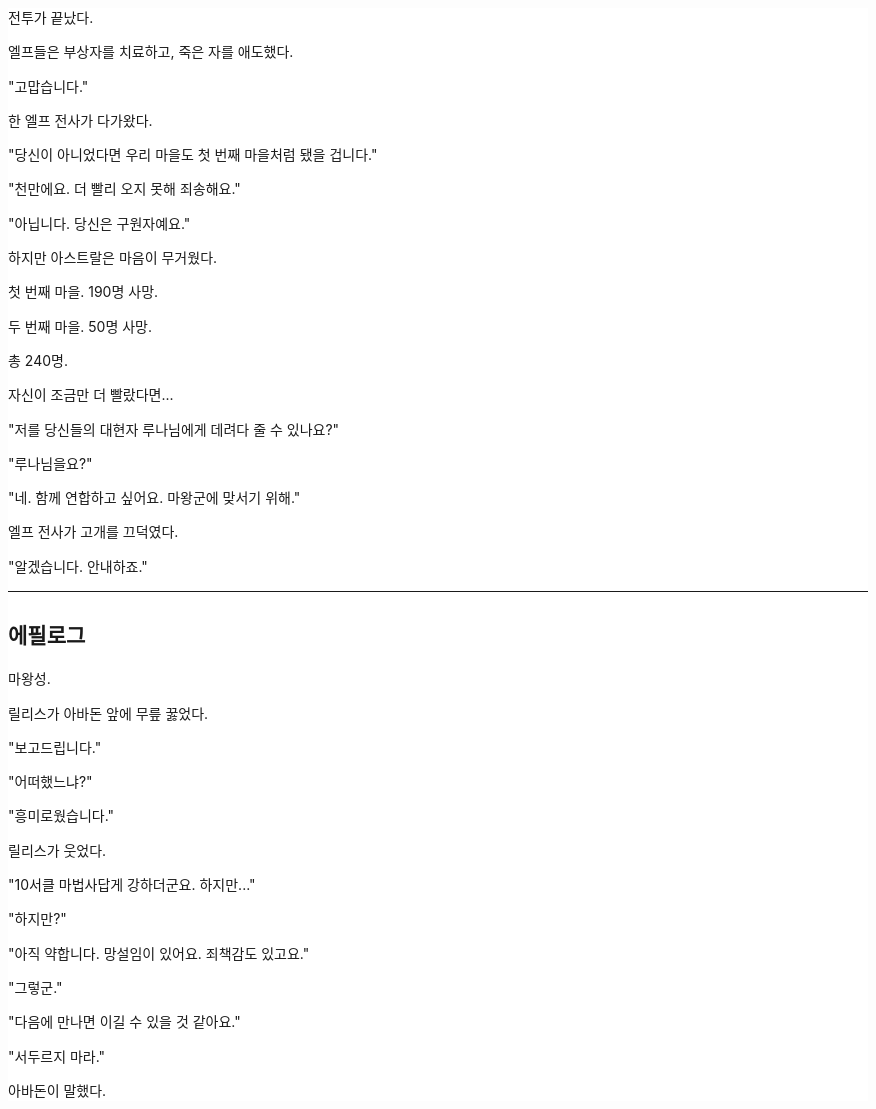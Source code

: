 전투가 끝났다.

엘프들은 부상자를 치료하고, 죽은 자를 애도했다.

"고맙습니다."

한 엘프 전사가 다가왔다.

"당신이 아니었다면 우리 마을도 첫 번째 마을처럼 됐을 겁니다."

"천만에요. 더 빨리 오지 못해 죄송해요."

"아닙니다. 당신은 구원자예요."

하지만 아스트랄은 마음이 무거웠다.

첫 번째 마을. 190명 사망.

두 번째 마을. 50명 사망.

총 240명.

자신이 조금만 더 빨랐다면...

"저를 당신들의 대현자 루나님에게 데려다 줄 수 있나요?"

"루나님을요?"

"네. 함께 연합하고 싶어요. 마왕군에 맞서기 위해."

엘프 전사가 고개를 끄덕였다.

"알겠습니다. 안내하죠."

---

## 에필로그

마왕성.

릴리스가 아바돈 앞에 무릎 꿇었다.

"보고드립니다."

"어떠했느냐?"

"흥미로웠습니다."

릴리스가 웃었다.

"10서클 마법사답게 강하더군요. 하지만..."

"하지만?"

"아직 약합니다. 망설임이 있어요. 죄책감도 있고요."

"그렇군."

"다음에 만나면 이길 수 있을 것 같아요."

"서두르지 마라."

아바돈이 말했다.
